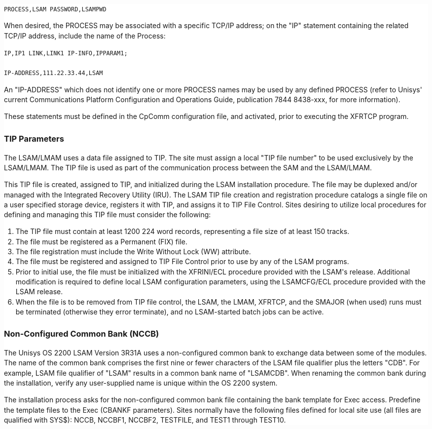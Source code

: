```
PROCESS,LSAM PASSWORD,LSAMPWD
```

When desired, the PROCESS may be associated with a specific TCP/IP address; on the "IP" statement containing the related TCP/IP address, include the name of the Process:

```
IP,IP1 LINK,LINK1 IP-INFO,IPPARAM1;

IP-ADDRESS,111.22.33.44,LSAM
```

An "IP-ADDRESS" which does not identify one or more PROCESS names may be used by any defined PROCESS (refer to Unisys' current Communications Platform Configuration and Operations Guide, publication 7844 8438-xxx, for more information).

These statements must be defined in the CpComm configuration file, and activated, prior to executing the XFRTCP program.

### TIP Parameters

The LSAM/LMAM uses a data file assigned to TIP. The site must assign a local "TIP file number" to be used exclusively by the LSAM/LMAM. The TIP file is used as part of the communication process between the SAM and the LSAM/LMAM.

This TIP file is created, assigned to TIP, and initialized during the LSAM installation procedure. The file may be duplexed and/or managed with the Integrated Recovery Utility (IRU). The LSAM TIP file creation and registration procedure catalogs a single file on a user specified storage device, registers it with TIP, and assigns it to TIP File Control. Sites desiring to utilize local procedures for defining and managing this TIP file must consider the following:

1. The TIP file must contain at least 1200 224 word records, representing a file size of at least 150 tracks.
2. The file must be registered as a Permanent (FIX) file.
3. The file registration must include the Write Without Lock (WW) attribute.
4. The file must be registered and assigned to TIP File Control prior to use by any of the LSAM programs.
5. Prior to initial use, the file must be initialized with the XFRINI/ECL procedure provided with the LSAM's release. Additional modification is required to define local LSAM configuration parameters, using the LSAMCFG/ECL procedure provided with the LSAM release.
6. When the file is to be removed from TIP file control, the LSAM, the LMAM, XFRTCP, and the SMAJOR (when used) runs must be terminated (otherwise they error terminate), and no LSAM-started batch jobs can be active.

### Non-Configured Common Bank (NCCB)

The Unisys OS 2200 LSAM Version 3R31A uses a non-configured common bank to exchange data between some of the modules. The name of the common bank comprises the first nine or fewer characters of the LSAM file qualifier plus the letters "CDB". For example, LSAM file qualifier of "LSAM" results in a common bank name of "LSAMCDB". When renaming the common bank during the installation, verify any user-supplied name is unique within the OS 2200 system.

The installation process asks for the non-configured common bank file containing the bank template for Exec access. Predefine the template files to the Exec (CBANKF parameters). Sites normally have the following files defined for local site use (all files are qualified with SYS$): NCCB, NCCBF1, NCCBF2, TESTFILE, and TEST1 through TEST10.
